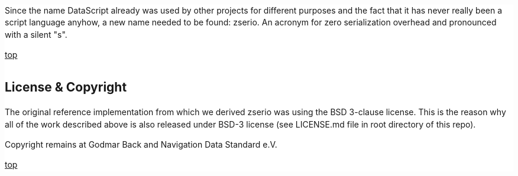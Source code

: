 Since the name DataScript already was used by other projects for different purposes and the fact that it has
never really been a script language anyhow, a new name needed to be found: zserio. An acronym for zero
serialization overhead and pronounced with a silent "s".

[top](#language-guide)

## License & Copyright

The original reference implementation from which we derived zserio was using the BSD 3-clause license. This
is the reason why all of the work described above is also released under BSD-3 license (see LICENSE.md file
in root directory of this repo).

Copyright remains at Godmar Back and Navigation Data Standard e.V.

[top](#language-guide)

